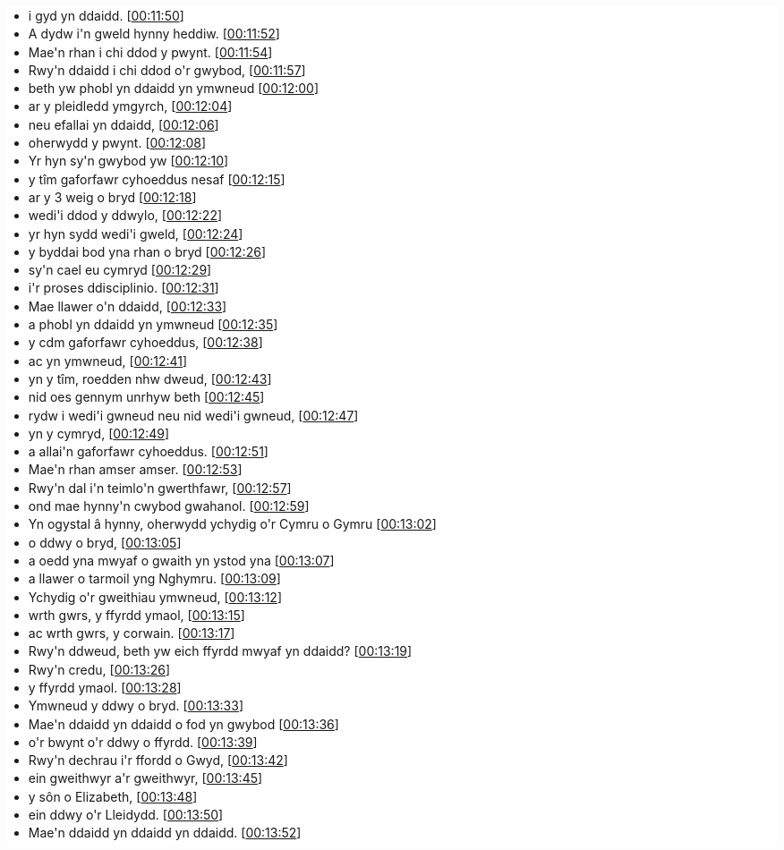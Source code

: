 *  i gyd yn ddaidd. [[00:11:50](https://www.youtube.com/watch?v=LSeSSiRsVBA&t=710.76s)]
*  A dydw i'n gweld hynny heddiw. [[00:11:52](https://www.youtube.com/watch?v=LSeSSiRsVBA&t=712.76s)]
*  Mae'n rhan i chi ddod y pwynt. [[00:11:54](https://www.youtube.com/watch?v=LSeSSiRsVBA&t=714.76s)]
*  Rwy'n ddaidd i chi ddod o'r gwybod, [[00:11:57](https://www.youtube.com/watch?v=LSeSSiRsVBA&t=717.76s)]
*  beth yw phobl yn ddaidd yn ymwneud [[00:12:00](https://www.youtube.com/watch?v=LSeSSiRsVBA&t=720.76s)]
*  ar y pleidledd ymgyrch, [[00:12:04](https://www.youtube.com/watch?v=LSeSSiRsVBA&t=724.76s)]
*  neu efallai yn ddaidd, [[00:12:06](https://www.youtube.com/watch?v=LSeSSiRsVBA&t=726.76s)]
*  oherwydd y pwynt. [[00:12:08](https://www.youtube.com/watch?v=LSeSSiRsVBA&t=728.76s)]
*  Yr hyn sy'n gwybod yw [[00:12:10](https://www.youtube.com/watch?v=LSeSSiRsVBA&t=730.76s)]
*  y tîm gaforfawr cyhoeddus nesaf [[00:12:15](https://www.youtube.com/watch?v=LSeSSiRsVBA&t=735.76s)]
*  ar y 3 weig o bryd [[00:12:18](https://www.youtube.com/watch?v=LSeSSiRsVBA&t=738.76s)]
*  wedi'i ddod y ddwylo, [[00:12:22](https://www.youtube.com/watch?v=LSeSSiRsVBA&t=742.76s)]
*  yr hyn sydd wedi'i gweld, [[00:12:24](https://www.youtube.com/watch?v=LSeSSiRsVBA&t=744.76s)]
*  y byddai bod yna rhan o bryd [[00:12:26](https://www.youtube.com/watch?v=LSeSSiRsVBA&t=746.76s)]
*  sy'n cael eu cymryd [[00:12:29](https://www.youtube.com/watch?v=LSeSSiRsVBA&t=749.76s)]
*  i'r proses ddisciplinio. [[00:12:31](https://www.youtube.com/watch?v=LSeSSiRsVBA&t=751.76s)]
*  Mae llawer o'n ddaidd, [[00:12:33](https://www.youtube.com/watch?v=LSeSSiRsVBA&t=753.76s)]
*  a phobl yn ddaidd yn ymwneud [[00:12:35](https://www.youtube.com/watch?v=LSeSSiRsVBA&t=755.76s)]
*  y cdm gaforfawr cyhoeddus, [[00:12:38](https://www.youtube.com/watch?v=LSeSSiRsVBA&t=758.76s)]
*  ac yn ymwneud, [[00:12:41](https://www.youtube.com/watch?v=LSeSSiRsVBA&t=761.76s)]
*  yn y tîm, roedden nhw dweud, [[00:12:43](https://www.youtube.com/watch?v=LSeSSiRsVBA&t=763.76s)]
*  nid oes gennym unrhyw beth [[00:12:45](https://www.youtube.com/watch?v=LSeSSiRsVBA&t=765.76s)]
*  rydw i wedi'i gwneud neu nid wedi'i gwneud, [[00:12:47](https://www.youtube.com/watch?v=LSeSSiRsVBA&t=767.76s)]
*  yn y cymryd, [[00:12:49](https://www.youtube.com/watch?v=LSeSSiRsVBA&t=769.76s)]
*  a allai'n gaforfawr cyhoeddus. [[00:12:51](https://www.youtube.com/watch?v=LSeSSiRsVBA&t=771.76s)]
*  Mae'n rhan amser amser. [[00:12:53](https://www.youtube.com/watch?v=LSeSSiRsVBA&t=773.76s)]
*  Rwy'n dal i'n teimlo'n gwerthfawr, [[00:12:57](https://www.youtube.com/watch?v=LSeSSiRsVBA&t=777.76s)]
*  ond mae hynny'n cwybod gwahanol. [[00:12:59](https://www.youtube.com/watch?v=LSeSSiRsVBA&t=779.76s)]
*  Yn ogystal â hynny, oherwydd ychydig o'r Cymru o Gymru [[00:13:02](https://www.youtube.com/watch?v=LSeSSiRsVBA&t=782.76s)]
*  o ddwy o bryd, [[00:13:05](https://www.youtube.com/watch?v=LSeSSiRsVBA&t=785.76s)]
*  a oedd yna mwyaf o gwaith yn ystod yna [[00:13:07](https://www.youtube.com/watch?v=LSeSSiRsVBA&t=787.76s)]
*  a llawer o tarmoil yng Nghymru. [[00:13:09](https://www.youtube.com/watch?v=LSeSSiRsVBA&t=789.76s)]
*  Ychydig o'r gweithiau ymwneud, [[00:13:12](https://www.youtube.com/watch?v=LSeSSiRsVBA&t=792.76s)]
*  wrth gwrs, y ffyrdd ymaol, [[00:13:15](https://www.youtube.com/watch?v=LSeSSiRsVBA&t=795.76s)]
*  ac wrth gwrs, y corwain. [[00:13:17](https://www.youtube.com/watch?v=LSeSSiRsVBA&t=797.76s)]
*  Rwy'n ddweud, beth yw eich ffyrdd mwyaf yn ddaidd? [[00:13:19](https://www.youtube.com/watch?v=LSeSSiRsVBA&t=799.76s)]
*  Rwy'n credu, [[00:13:26](https://www.youtube.com/watch?v=LSeSSiRsVBA&t=806.76s)]
*  y ffyrdd ymaol. [[00:13:28](https://www.youtube.com/watch?v=LSeSSiRsVBA&t=808.76s)]
*  Ymwneud y ddwy o bryd. [[00:13:33](https://www.youtube.com/watch?v=LSeSSiRsVBA&t=813.76s)]
*  Mae'n ddaidd yn ddaidd o fod yn gwybod [[00:13:36](https://www.youtube.com/watch?v=LSeSSiRsVBA&t=816.76s)]
*  o'r bwynt o'r ddwy o ffyrdd. [[00:13:39](https://www.youtube.com/watch?v=LSeSSiRsVBA&t=819.76s)]
*  Rwy'n dechrau i'r ffordd o Gwyd, [[00:13:42](https://www.youtube.com/watch?v=LSeSSiRsVBA&t=822.76s)]
*  ein gweithwyr a'r gweithwyr, [[00:13:45](https://www.youtube.com/watch?v=LSeSSiRsVBA&t=825.76s)]
*  y sôn o Elizabeth, [[00:13:48](https://www.youtube.com/watch?v=LSeSSiRsVBA&t=828.76s)]
*  ein ddwy o'r Lleidydd. [[00:13:50](https://www.youtube.com/watch?v=LSeSSiRsVBA&t=830.76s)]
*  Mae'n ddaidd yn ddaidd yn ddaidd. [[00:13:52](https://www.youtube.com/watch?v=LSeSSiRsVBA&t=832.76s)]